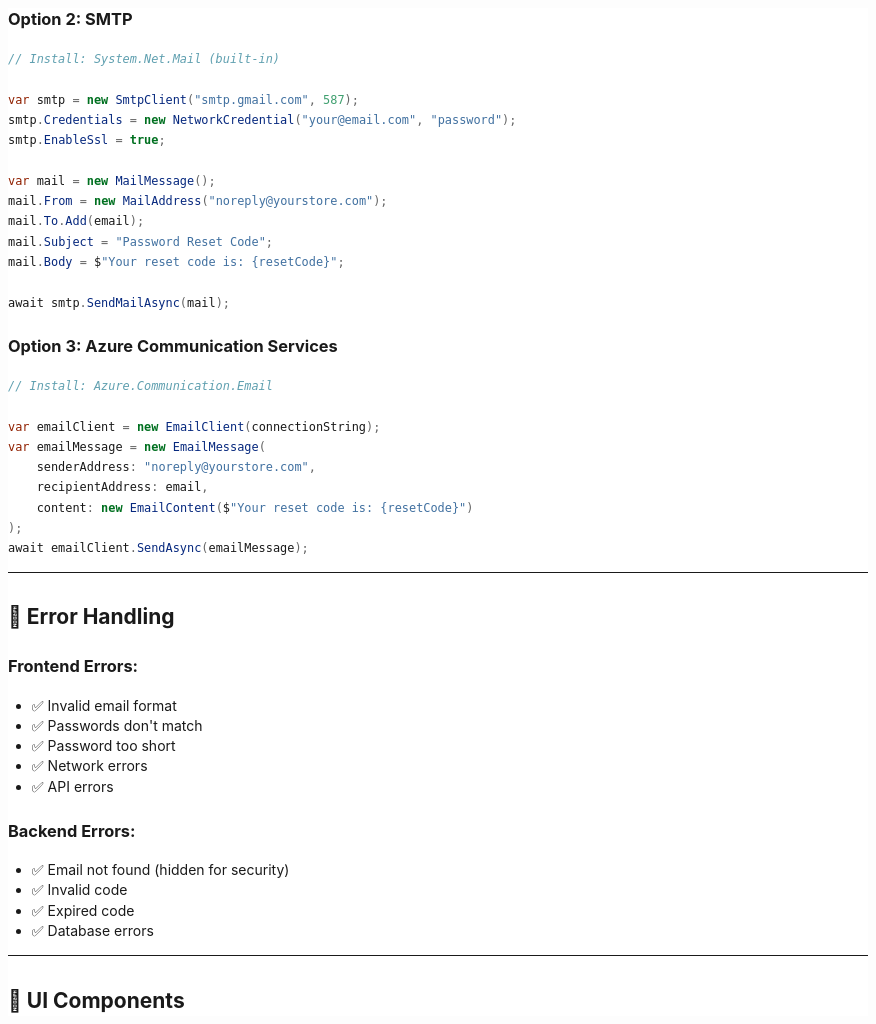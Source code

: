 ### Option 2: SMTP
```csharp
// Install: System.Net.Mail (built-in)

var smtp = new SmtpClient("smtp.gmail.com", 587);
smtp.Credentials = new NetworkCredential("your@email.com", "password");
smtp.EnableSsl = true;

var mail = new MailMessage();
mail.From = new MailAddress("noreply@yourstore.com");
mail.To.Add(email);
mail.Subject = "Password Reset Code";
mail.Body = $"Your reset code is: {resetCode}";

await smtp.SendMailAsync(mail);
```

### Option 3: Azure Communication Services
```csharp
// Install: Azure.Communication.Email

var emailClient = new EmailClient(connectionString);
var emailMessage = new EmailMessage(
    senderAddress: "noreply@yourstore.com",
    recipientAddress: email,
    content: new EmailContent($"Your reset code is: {resetCode}")
);
await emailClient.SendAsync(emailMessage);
```

---

## 🐛 Error Handling

### Frontend Errors:
- ✅ Invalid email format
- ✅ Passwords don't match
- ✅ Password too short
- ✅ Network errors
- ✅ API errors

### Backend Errors:
- ✅ Email not found (hidden for security)
- ✅ Invalid code
- ✅ Expired code
- ✅ Database errors

---

## 🎨 UI Components
